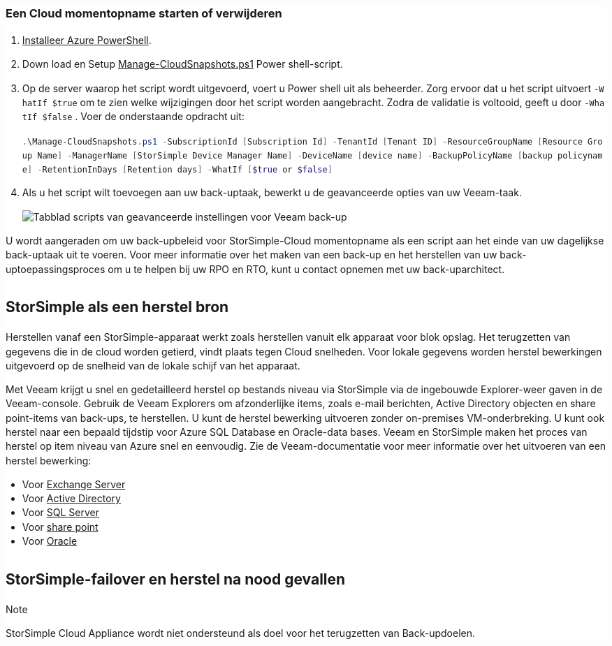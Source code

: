 ### <a name="to-start-or-delete-a-cloud-snapshot"></a>Een Cloud momentopname starten of verwijderen

1. [Installeer Azure PowerShell](/powershell/azure/overview).
2. Down load en Setup [Manage-CloudSnapshots.ps1](https://github.com/anoobbacker/storsimpledevicemgmttools/blob/master/Manage-CloudSnapshots.ps1) Power shell-script.
3. Op de server waarop het script wordt uitgevoerd, voert u Power shell uit als beheerder. Zorg ervoor dat u het script uitvoert `-WhatIf $true` om te zien welke wijzigingen door het script worden aangebracht. Zodra de validatie is voltooid, geeft u door `-WhatIf $false` . Voer de onderstaande opdracht uit:
   ```powershell
   .\Manage-CloudSnapshots.ps1 -SubscriptionId [Subscription Id] -TenantId [Tenant ID] -ResourceGroupName [Resource Group Name] -ManagerName [StorSimple Device Manager Name] -DeviceName [device name] -BackupPolicyName [backup policyname] -RetentionInDays [Retention days] -WhatIf [$true or $false]
   ```
4. Als u het script wilt toevoegen aan uw back-uptaak, bewerkt u de geavanceerde opties van uw Veeam-taak.

    ![Tabblad scripts van geavanceerde instellingen voor Veeam back-up](./media/storsimple-configure-backup-target-using-veeam/veeamimage22.png)

U wordt aangeraden om uw back-upbeleid voor StorSimple-Cloud momentopname als een script aan het einde van uw dagelijkse back-uptaak uit te voeren. Voor meer informatie over het maken van een back-up en het herstellen van uw back-uptoepassingsproces om u te helpen bij uw RPO en RTO, kunt u contact opnemen met uw back-uparchitect.

## <a name="storsimple-as-a-restore-source"></a>StorSimple als een herstel bron

Herstellen vanaf een StorSimple-apparaat werkt zoals herstellen vanuit elk apparaat voor blok opslag. Het terugzetten van gegevens die in de cloud worden getierd, vindt plaats tegen Cloud snelheden. Voor lokale gegevens worden herstel bewerkingen uitgevoerd op de snelheid van de lokale schijf van het apparaat.

Met Veeam krijgt u snel en gedetailleerd herstel op bestands niveau via StorSimple via de ingebouwde Explorer-weer gaven in de Veeam-console. Gebruik de Veeam Explorers om afzonderlijke items, zoals e-mail berichten, Active Directory objecten en share point-items van back-ups, te herstellen. U kunt de herstel bewerking uitvoeren zonder on-premises VM-onderbreking. U kunt ook herstel naar een bepaald tijdstip voor Azure SQL Database en Oracle-data bases. Veeam en StorSimple maken het proces van herstel op item niveau van Azure snel en eenvoudig. Zie de Veeam-documentatie voor meer informatie over het uitvoeren van een herstel bewerking:

- Voor [Exchange Server](https://www.veeam.com/microsoft-exchange-recovery.html)
- Voor [Active Directory](https://www.veeam.com/microsoft-active-directory-explorer.html)
- Voor [SQL Server](https://www.veeam.com/microsoft-sql-server-explorer.html)
- Voor [share point](https://www.veeam.com/microsoft-sharepoint-recovery-explorer.html)
- Voor [Oracle](https://www.veeam.com/oracle-backup-recovery-explorer.html)


## <a name="storsimple-failover-and-disaster-recovery"></a>StorSimple-failover en herstel na nood gevallen

> [!NOTE]
> StorSimple Cloud Appliance wordt niet ondersteund als doel voor het terugzetten van Back-updoelen.
